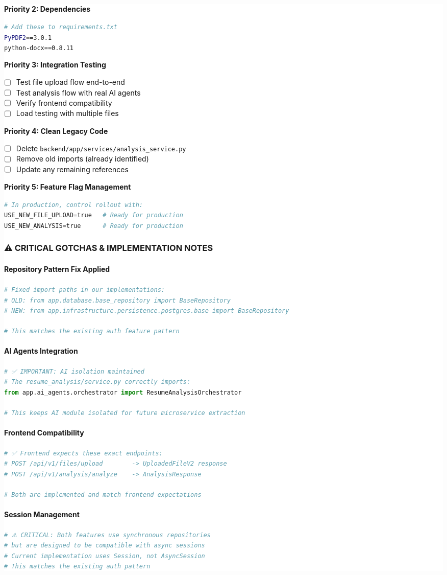 **Priority 2: Dependencies**
```bash
# Add these to requirements.txt
PyPDF2==3.0.1
python-docx==0.8.11
```

**Priority 3: Integration Testing**
- [ ] Test file upload flow end-to-end
- [ ] Test analysis flow with real AI agents
- [ ] Verify frontend compatibility
- [ ] Load testing with multiple files

**Priority 4: Clean Legacy Code**
- [ ] Delete `backend/app/services/analysis_service.py`
- [ ] Remove old imports (already identified)
- [ ] Update any remaining references

**Priority 5: Feature Flag Management**
```python
# In production, control rollout with:
USE_NEW_FILE_UPLOAD=true   # Ready for production
USE_NEW_ANALYSIS=true      # Ready for production  
```

### ⚠️ CRITICAL GOTCHAS & IMPLEMENTATION NOTES

#### Repository Pattern Fix Applied
```python
# Fixed import paths in our implementations:
# OLD: from app.database.base_repository import BaseRepository  
# NEW: from app.infrastructure.persistence.postgres.base import BaseRepository

# This matches the existing auth feature pattern
```

#### AI Agents Integration
```python
# ✅ IMPORTANT: AI isolation maintained
# The resume_analysis/service.py correctly imports:
from app.ai_agents.orchestrator import ResumeAnalysisOrchestrator

# This keeps AI module isolated for future microservice extraction
```

#### Frontend Compatibility
```python
# ✅ Frontend expects these exact endpoints:
# POST /api/v1/files/upload        -> UploadedFileV2 response
# POST /api/v1/analysis/analyze    -> AnalysisResponse

# Both are implemented and match frontend expectations
```

#### Session Management
```python
# ⚠️ CRITICAL: Both features use synchronous repositories
# but are designed to be compatible with async sessions
# Current implementation uses Session, not AsyncSession
# This matches the existing auth pattern
```
